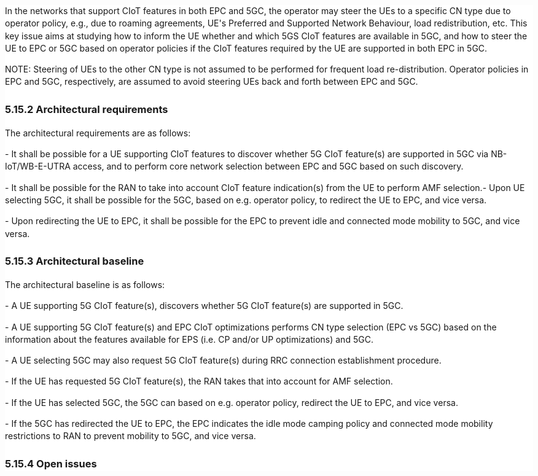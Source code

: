 In the networks that support CIoT features in both EPC and 5GC, the
operator may steer the UEs to a specific CN type due to operator policy,
e.g., due to roaming agreements, UE\'s Preferred and Supported Network
Behaviour, load redistribution, etc. This key issue aims at studying how
to inform the UE whether and which 5GS CIoT features are available in
5GC, and how to steer the UE to EPC or 5GC based on operator policies if
the CIoT features required by the UE are supported in both EPC in 5GC.

NOTE: Steering of UEs to the other CN type is not assumed to be
performed for frequent load re-distribution. Operator policies in EPC
and 5GC, respectively, are assumed to avoid steering UEs back and forth
between EPC and 5GC.

### 5.15.2 Architectural requirements

The architectural requirements are as follows:

\- It shall be possible for a UE supporting CIoT features to discover
whether 5G CIoT feature(s) are supported in 5GC via NB-IoT/WB-E-UTRA
access, and to perform core network selection between EPC and 5GC based
on such discovery.

\- It shall be possible for the RAN to take into account CIoT feature
indication(s) from the UE to perform AMF selection.- Upon UE selecting
5GC, it shall be possible for the 5GC, based on e.g. operator policy, to
redirect the UE to EPC, and vice versa.

\- Upon redirecting the UE to EPC, it shall be possible for the EPC to
prevent idle and connected mode mobility to 5GC, and vice versa.

### 5.15.3 Architectural baseline

The architectural baseline is as follows:

\- A UE supporting 5G CIoT feature(s), discovers whether 5G CIoT
feature(s) are supported in 5GC.

\- A UE supporting 5G CIoT feature(s) and EPC CIoT optimizations
performs CN type selection (EPC vs 5GC) based on the information about
the features available for EPS (i.e. CP and/or UP optimizations) and
5GC.

\- A UE selecting 5GC may also request 5G CIoT feature(s) during RRC
connection establishment procedure.

\- If the UE has requested 5G CIoT feature(s), the RAN takes that into
account for AMF selection.

\- If the UE has selected 5GC, the 5GC can based on e.g. operator
policy, redirect the UE to EPC, and vice versa.

\- If the 5GC has redirected the UE to EPC, the EPC indicates the idle
mode camping policy and connected mode mobility restrictions to RAN to
prevent mobility to 5GC, and vice versa.

### 5.15.4 Open issues
